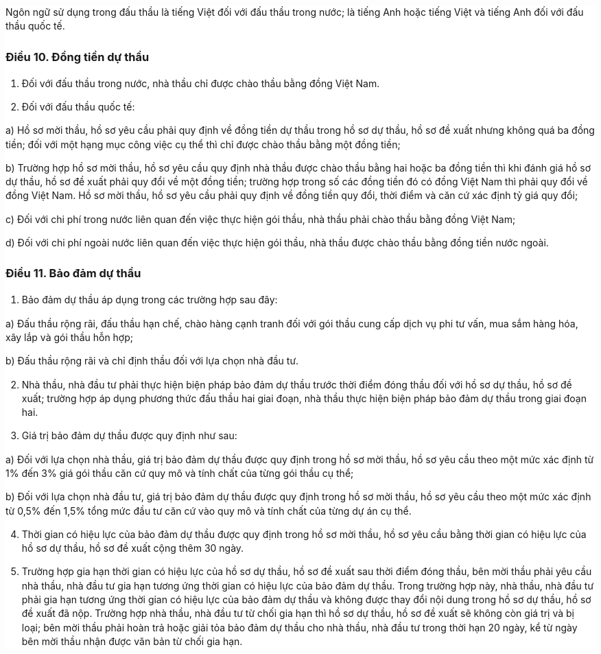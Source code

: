 Ngôn ngữ sử dụng trong đấu thầu là tiếng Việt đối với đấu thầu trong nước; là tiếng Anh hoặc tiếng Việt và tiếng Anh đối với đấu thầu quốc tế.

### Điều 10. Đồng tiền dự thầu

1. Đối với đấu thầu trong nước, nhà thầu chỉ được chào thầu bằng đồng Việt Nam.

2. Đối với đấu thầu quốc tế:

a) Hồ sơ mời thầu, hồ sơ yêu cầu phải quy định về đồng tiền dự thầu trong hồ sơ dự thầu, hồ sơ đề xuất nhưng không quá ba đồng tiền; đối với một hạng mục công việc cụ thể thì chỉ được chào thầu bằng một đồng tiền;

b) Trường hợp hồ sơ mời thầu, hồ sơ yêu cầu quy định nhà thầu được chào thầu bằng hai hoặc ba đồng tiền thì khi đánh giá hồ sơ dự thầu, hồ sơ đề xuất phải quy đổi về một đồng tiền; trường hợp trong số các đồng tiền đó có đồng Việt Nam thì phải quy đổi về đồng Việt Nam. Hồ sơ mời thầu, hồ sơ yêu cầu phải quy định về đồng tiền quy đổi, thời điểm và căn cứ xác định tỷ giá quy đổi;

c) Đối với chi phí trong nước liên quan đến việc thực hiện gói thầu, nhà thầu phải chào thầu bằng đồng Việt Nam;

d) Đối với chi phí ngoài nước liên quan đến việc thực hiện gói thầu, nhà thầu được chào thầu bằng đồng tiền nước ngoài.

### Điều 11. Bảo đảm dự thầu

1. Bảo đảm dự thầu áp dụng trong các trường hợp sau đây:

a) Đấu thầu rộng rãi, đấu thầu hạn chế, chào hàng cạnh tranh đối với gói thầu cung cấp dịch vụ phi tư vấn, mua sắm hàng hóa, xây lắp và gói thầu hỗn hợp;

b) Đấu thầu rộng rãi và chỉ định thầu đối với lựa chọn nhà đầu tư.

2. Nhà thầu, nhà đầu tư phải thực hiện biện pháp bảo đảm dự thầu trước thời điểm đóng thầu đối với hồ sơ dự thầu, hồ sơ đề xuất; trường hợp áp dụng phương thức đấu thầu hai giai đoạn, nhà thầu thực hiện biện pháp bảo đảm dự thầu trong giai đoạn hai.

3. Giá trị bảo đảm dự thầu được quy định như sau:

a) Đối với lựa chọn nhà thầu, giá trị bảo đảm dự thầu được quy định trong hồ sơ mời thầu, hồ sơ yêu cầu theo một mức xác định từ 1% đến 3% giá gói thầu căn cứ quy mô và tính chất của từng gói thầu cụ thể;

b) Đối với lựa chọn nhà đầu tư, giá trị bảo đảm dự thầu được quy định trong hồ sơ mời thầu, hồ sơ yêu cầu theo một mức xác định từ 0,5% đến 1,5% tổng mức đầu tư căn cứ vào quy mô và tính chất của từng dự án cụ thể.

4. Thời gian có hiệu lực của bảo đảm dự thầu được quy định trong hồ sơ mời thầu, hồ sơ yêu cầu bằng thời gian có hiệu lực của hồ sơ dự thầu, hồ sơ đề xuất cộng thêm 30 ngày.

5. Trường hợp gia hạn thời gian có hiệu lực của hồ sơ dự thầu, hồ sơ đề xuất sau thời điểm đóng thầu, bên mời thầu phải yêu cầu nhà thầu, nhà đầu tư gia hạn tương ứng thời gian có hiệu lực của bảo đảm dự thầu. Trong trường hợp này, nhà thầu, nhà đầu tư phải gia hạn tương ứng thời gian có hiệu lực của bảo đảm dự thầu và không được thay đổi nội dung trong hồ sơ dự thầu, hồ sơ đề xuất đã nộp. Trường hợp nhà thầu, nhà đầu tư từ chối gia hạn thì hồ sơ dự thầu, hồ sơ đề xuất sẽ không còn giá trị và bị loại; bên mời thầu phải hoàn trả hoặc giải tỏa bảo đảm dự thầu cho nhà thầu, nhà đầu tư trong thời hạn 20 ngày, kể từ ngày bên mời thầu nhận được văn bản từ chối gia hạn.

